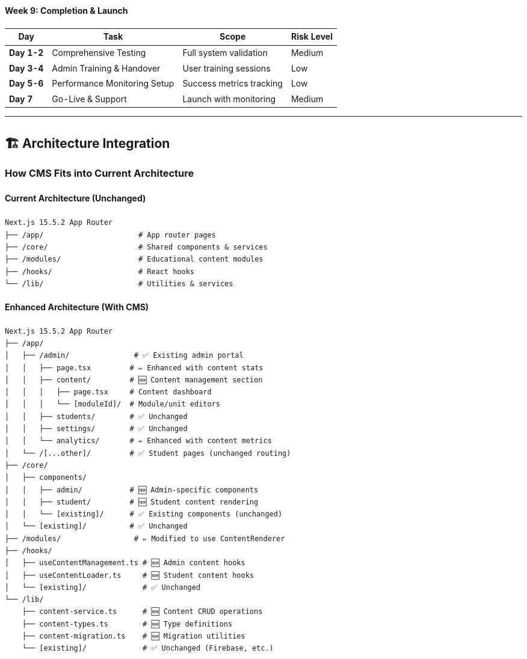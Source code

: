 #### **Week 9: Completion & Launch**

| Day         | Task                         | Scope                    | Risk Level |
| ----------- | ---------------------------- | ------------------------ | ---------- |
| **Day 1-2** | Comprehensive Testing        | Full system validation   | Medium     |
| **Day 3-4** | Admin Training & Handover    | User training sessions   | Low        |
| **Day 5-6** | Performance Monitoring Setup | Success metrics tracking | Low        |
| **Day 7**   | Go-Live & Support            | Launch with monitoring   | Medium     |

---

## 🏗️ **Architecture Integration**

### **How CMS Fits into Current Architecture**

#### **Current Architecture (Unchanged)**

```
Next.js 15.5.2 App Router
├── /app/                      # App router pages
├── /core/                     # Shared components & services
├── /modules/                  # Educational content modules
├── /hooks/                    # React hooks
└── /lib/                      # Utilities & services
```

#### **Enhanced Architecture (With CMS)**

```
Next.js 15.5.2 App Router
├── /app/
│   ├── /admin/               # ✅ Existing admin portal
│   │   ├── page.tsx         # ✏️ Enhanced with content stats
│   │   ├── content/         # 🆕 Content management section
│   │   │   ├── page.tsx     # Content dashboard
│   │   │   └── [moduleId]/  # Module/unit editors
│   │   ├── students/        # ✅ Unchanged
│   │   ├── settings/        # ✅ Unchanged
│   │   └── analytics/       # ✏️ Enhanced with content metrics
│   └── /[...other]/         # ✅ Student pages (unchanged routing)
├── /core/
│   ├── components/
│   │   ├── admin/           # 🆕 Admin-specific components
│   │   ├── student/         # 🆕 Student content rendering
│   │   └── [existing]/      # ✅ Existing components (unchanged)
│   └── [existing]/          # ✅ Unchanged
├── /modules/                 # ✏️ Modified to use ContentRenderer
├── /hooks/
│   ├── useContentManagement.ts # 🆕 Admin content hooks
│   ├── useContentLoader.ts     # 🆕 Student content hooks
│   └── [existing]/             # ✅ Unchanged
└── /lib/
    ├── content-service.ts      # 🆕 Content CRUD operations
    ├── content-types.ts        # 🆕 Type definitions
    ├── content-migration.ts    # 🆕 Migration utilities
    └── [existing]/             # ✅ Unchanged (Firebase, etc.)
```

